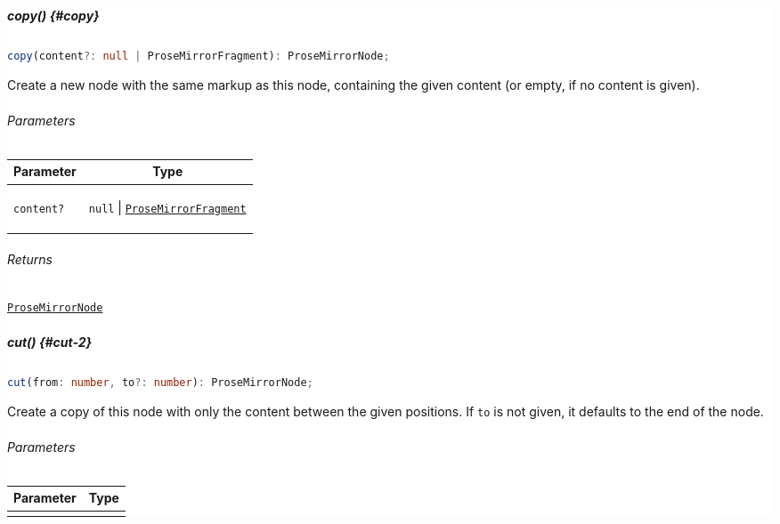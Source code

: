 

##### copy() {#copy}

```ts
copy(content?: null | ProseMirrorFragment): ProseMirrorNode;
```

Create a new node with the same markup as this node, containing
the given content (or empty, if no content is given).

###### Parameters

<table>
<thead>
<tr>
<th>Parameter</th>
<th>Type</th>
</tr>
</thead>
<tbody>
<tr>
<td>

`content?`

</td>
<td>

`null` \| [`ProseMirrorFragment`](#prosemirrorfragment)

</td>
</tr>
</tbody>
</table>

###### Returns

[`ProseMirrorNode`](#prosemirrornode)



##### cut() {#cut-2}

```ts
cut(from: number, to?: number): ProseMirrorNode;
```

Create a copy of this node with only the content between the
given positions. If `to` is not given, it defaults to the end of
the node.

###### Parameters

<table>
<thead>
<tr>
<th>Parameter</th>
<th>Type</th>
</tr>
</thead>
<tbody>
<tr>
<td>
